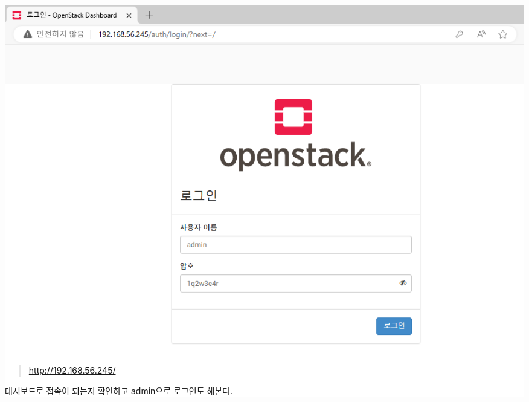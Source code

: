 ![img](/Data/Img/kolla-ansible/2.png)

> http://192.168.56.245/

대시보드로 접속이 되는지 확인하고 admin으로 로그인도 해본다.
